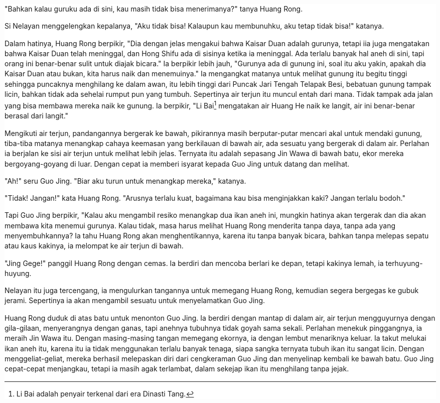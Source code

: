 [^xiao-ge]: Istilah Xiao Ge (小哥) yang agak aneh ini dimaksudkan untuk merendahkan diri, dan menyebut diri sendiri dengan istilah 'kecil' (Xiao), meskipun dirinya juga bertindak sebagai kakak (Ge).

"Bahkan kalau guruku ada di sini, kau masih tidak bisa menerimanya?" tanya Huang Rong.

Si Nelayan menggelengkan kepalanya, "Aku tidak bisa! Kalaupun kau membunuhku, aku tetap tidak bisa!" katanya.

Dalam hatinya, Huang Rong berpikir, "Dia dengan jelas mengakui bahwa Kaisar Duan adalah gurunya, tetapi iia juga mengatakan 
bahwa Kaisar Duan telah meninggal, dan Hong Shifu ada di sisinya ketika ia meninggal. Ada terlalu banyak hal aneh di sini, 
tapi orang ini benar-benar sulit untuk diajak bicara." Ia berpikir lebih jauh, "Gurunya ada di gunung ini, soal itu aku yakin, 
apakah dia Kaisar Duan atau bukan, kita harus naik dan menemuinya." Ia mengangkat matanya untuk melihat gunung itu begitu tinggi 
sehingga puncaknya menghilang ke dalam awan, itu lebih tinggi dari Puncak Jari Tengah Telapak Besi, bebatuan gunung tampak 
licin, bahkan tidak ada sehelai rumput pun yang tumbuh. Sepertinya air terjun itu muncul entah dari mana. Tidak tampak ada jalan 
yang bisa membawa mereka naik ke gunung. Ia berpikir, "Li Bai[^li-bai] mengatakan air Huang He naik ke langit, air ini 
benar-benar berasal dari langit."

[^li-bai]: Li Bai adalah penyair terkenal dari era Dinasti Tang.

Mengikuti air terjun, pandangannya bergerak ke bawah, pikirannya masih berputar-putar mencari akal untuk mendaki gunung, 
tiba-tiba matanya menangkap cahaya keemasan yang berkilauan di bawah air, ada sesuatu yang bergerak di dalam air. Perlahan ia 
berjalan ke sisi air terjun untuk melihat lebih jelas. Ternyata itu adalah sepasang Jin Wawa di bawah batu, ekor mereka 
bergoyang-goyang di luar. Dengan cepat ia memberi isyarat kepada Guo Jing untuk datang dan melihat.

"Ah!" seru Guo Jing. "Biar aku turun untuk menangkap mereka," katanya.

"Tidak! Jangan!" kata Huang Rong. "Arusnya terlalu kuat, bagaimana kau bisa menginjakkan kaki? Jangan terlalu bodoh."

Tapi Guo Jing berpikir, "Kalau aku mengambil resiko menangkap dua ikan aneh ini, mungkin hatinya akan tergerak dan dia akan 
membawa kita menemui gurunya. Kalau tidak, masa harus melihat Huang Rong menderita tanpa daya, tanpa ada yang menyembuhkannya? 
Ia tahu Huang Rong akan menghentikannya, karena itu tanpa banyak bicara, bahkan tanpa melepas sepatu atau kaus kakinya, ia 
melompat ke air terjun di bawah.

"Jing Gege!" panggil Huang Rong dengan cemas. Ia berdiri dan mencoba berlari ke depan, tetapi kakinya lemah, ia terhuyung-huyung.

Nelayan itu juga tercengang, ia mengulurkan tangannya untuk memegang Huang Rong, kemudian segera bergegas ke gubuk jerami. 
Sepertinya ia akan mengambil sesuatu untuk menyelamatkan Guo Jing.

Huang Rong duduk di atas batu untuk menonton Guo Jing. Ia berdiri dengan mantap di dalam air, air terjun mengguyurnya dengan 
gila-gilaan, menyerangnya dengan ganas, tapi anehnya tubuhnya tidak goyah sama sekali. Perlahan menekuk pinggangnya, ia meraih 
Jin Wawa itu. Dengan masing-masing tangan memegang ekornya, ia dengan lembut menariknya keluar. Ia takut melukai ikan aneh itu, 
karena itu ia tidak menggunakan terlalu banyak tenaga, siapa sangka ternyata tubuh ikan itu sangat licin. Dengan 
menggeliat-geliat, mereka berhasil melepaskan diri dari cengkeraman Guo Jing dan menyelinap kembali ke bawah batu. Guo Jing 
cepat-cepat menjangkau, tetapi ia masih agak terlambat, dalam sekejap ikan itu menghilang tanpa jejak.


[^yueliangmen]: Yue Liang Men (月亮门), atau 'Gerbang Bulan' adalah sebuah gerbang tanpa daun pintu yang berbentuk bulat, ini adalah elemen yang sudah biasa di setiap bangunan tradisional Tiongkok. [Referensi Wikipedia tentang Moon Gate](https://en.wikipedia.org/wiki/Moon_gate "Baca artikel Wikipedia mengenai Moon Gate ini, gunakan tombol Back di browser untuk kembali, tautan ini tidak akan membuka tab maupun window baru.").
[^tuan-rumah]: Untuk laki-laki umumnya dipanggil Zhuangzhu, dan perempuan Nu Zhu (女主). 
[^hitungan-1]: Teori matematika di jaman Dinasti Song yang dimaksud Huang Rong adalah berdasarkan Shu Shu Jiu Zhang (数书九章), yaitu teori yang ditulis oleh ahli matematika Qin Jiushao (秦九韶) pada tahun 1247. Dalam hal ini ada kemungkinan Jin Yong agak meleset dalam pemakaian topik ini untuk jaman Guo Jing dan Huang Rong. Tetapi dengan disebutkannya Shang, Shi, Fa dan Jie itu, maka berarti memang metode inilah yang dimaksud. Buku Qin Jiushao sendiri punya cakupan yang sangat luas, mulai dari pertanian, astronomi, perpajakan, survei, militer, dsb. Isinya terdiri dari 9 bab. Metode perhitungan yang dimaksud Huang Rong adalah Shang (商) atau niaga/perdagangan/bisnis, Shi (实) yang berarti realitas atau kenyataan, Fa (法) atau 'Hukum/Aturan', Jie (借) atau 'Pinjaman', Fang (方) atau bujur sangkar, Lian (廉) atau 'murah', Yu (隅) atau 'sudut', dan Xia (下) atau 'bawah'. Di jaman itu alat bantu dalam menghitung bukan Suanpan (算盘) atau sempoa, melainkan potongan-potongan bambu. Di era tersebut mampu menghitung dengan presisi empat angka di belakang koma adalah sangat mencengangkan.
[^angka-235]: Liang Bai San Shi Wu (两百三十五), angka 235. Dalam dialek lain, misalnya Guangdong, karakter Liang (两) tersebut akan ditulis menurut angka 2, yaitu Er (二).
[^karakter-5]: Tai (太) yang berarti 'Besar', Tian Yuan (天原) yang berarti 'Langit Utama', Di Yuan (地原) 'bumi utama', Ren Yuan (人原) 'manusia utama', dan Wu Yuan (物原) 'benda/objek/substansi utama'.
[^tian-yuan-zhi-shu]: Referensi yang ditemukan adalah Tian Yuan Shu (天元术). Karakter Zhi sebelum Shu (术) tersebut kemungkinan diambil dari nama ahli matematika dari Dinasti Yuan Li Zhi (李治), yang merevisi Tian Yuan Shu di dalam bukunya yang berjudul Yigu Yan Duan (益古演段). Dengan demikian ini adalah salah satu _bug_ dalam novel Jin Yong ini, mengingat Dinasti Yuan didirikan oleh Kubilai Khan, yang notabene adalah anak keempat dari Tolui, sedangkan Tolui sendiri dalam cerita ini adalah saudara angkat Guo Jing yang sebaya. Mengenai empat karakter ini sendiri, berikutnya Huang Rong malah menyelipkan karakter Si (四), yang berarti 'Empat', sehingga menjadi Tian Yuan Si Yuan Zhi Shu (天元四元治术). Istilah terakhir itu melambangkan struktur ajaran Tian Yuan Shu yang terdiri dari 4 Yuan yang dipandang sebagai 4 variabel yang tidak diketahui, yaitu Tian, Di, Ren, dan Wu. Secara berurutan adalah Langit, Bumi, Manusia dan Benda-benda. Nantinya di era Dinasti Yuan yang didirikan oleh anak keempat Tolui, ahli matematika Zhu Shijie akan mengembangkan teori ini untuk membawa Tian Yuan Shu menjadi sebuah _masterpiece_ dengan nama Si Yuan Yu Jian (四元玉鉴), atau Cermin Giok dan Empat Variabel. [Baca lebih lengkap](ancient-math.md#si-yuan-yu-jian).
[^rendah]: Di (地) berarti 'rendah', karakter yang sama dengan 'bumi' atau 'tanah'm tetapi dipakai dalam konteks yang berbeda.
[^lima-elemen]: [Wu Xing Qi Men](referensi-karakter.md#wuxing-qimen "Lima Elemen") adalah pelajaran dasar Taoisme, dan berkaitan erat dengan astronomi.
[^shen-suan-zi]: Shen Suan Zi (神算子) bisa kita terjemahkan secara bebas menjadi 'Dewi Matematika'.
[^yu-shu]: Titik akupuntur Yu Shu ini tidak ditemukan dalam daftar, kemungkinan salah terjemahan atau entah kesalahan lainnya.
[^qi-men-shu-shu]: Cara berhitung cepat dan ajaib.
[^koleksi-1]: Matahari, bulan, air, api, kayu, logam, dan tanah.
[^teka-teki-2]: Prajurit memasok perak. Ini adalah teori angka vertikal dalam matematika barat.
[^teka-teki-3]: Soal matematika lembah hantu.
[^sangat-jauh]: Wan Shui Qian Shan, secara umum artinya adalah 'Sangat jauh'.
[^jin-wawa]: Jin Wawa secara literal berarti 'Bayi Emas'.
[^bayi-perak]: Yin (银) Wawa secara literal berarti 'Bayi perak', istilah ini dikarang seenaknya.
[^julukan-hong-qigong]: Jiu Zhi Shen Gai (九指神丐) adalah julukan Hong Qigong, yang bisa diterjemahkan menjadi 'Dewa Pengemis Sembilan Jari'. Julukan itu didapat karena ia memang hanya memiliki sembilan jari, salah satu jarinya dipotongnya sendiri untuk mengatasi kerakusannya. Tetapi upaya ini gagal, ia tetap saja rakus.
